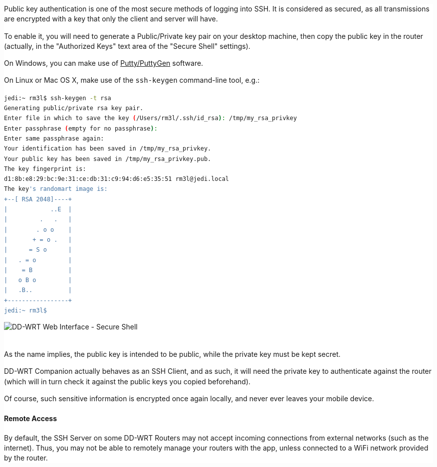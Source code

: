 Public key authentication is one of the most secure methods of logging into SSH. It is considered as secured, as all transmissions are encrypted with a key that only the client and server will have.

To enable it, you will need to generate a Public/Private key pair on your desktop machine, then copy the public key in the router (actually, in the "Authorized Keys" text area of the "Secure Shell" settings).

On Windows, you can make use of <a href="http://www.chiark.greenend.org.uk/~sgtatham/putty/download.html" target="_blank">Putty/PuttyGen</a> software.

On Linux or Mac OS X, make use of the <tt>ssh-keygen</tt> command-line tool, e.g.:

```bash
jedi:~ rm3l$ ssh-keygen -t rsa
Generating public/private rsa key pair.
Enter file in which to save the key (/Users/rm3l/.ssh/id_rsa): /tmp/my_rsa_privkey    
Enter passphrase (empty for no passphrase): 
Enter same passphrase again: 
Your identification has been saved in /tmp/my_rsa_privkey.
Your public key has been saved in /tmp/my_rsa_privkey.pub.
The key fingerprint is:
d1:8b:e8:29:bc:9e:31:ce:db:31:c9:94:d6:e5:35:51 rm3l@jedi.local
The key's randomart image is:
+--[ RSA 2048]----+
|            ..E  |
|         .   .   |
|        . o o    |
|       + = o .   |
|      = S o      |
|   . = o         |
|    = B          |
|   o B o         |
|   .B..          |
+-----------------+
jedi:~ rm3l$ 
```


![DD-WRT Web Interface - Secure Shell](https://raw.githubusercontent.com/rm3l/help.ddwrt-companion.rm3l.org/master/assets/ddwrt_web__secure_shell__pubkey.png) 

<br/>
As the name implies, the public key is intended to be public, while the private key must be kept secret.

DD-WRT Companion actually behaves as an SSH Client, and as such, it will need the private key to authenticate against the router (which will in turn check it against the public keys you copied beforehand).

Of course, such sensitive information is encrypted once again locally, and never ever leaves your mobile device. 

#### Remote Access
By default, the SSH Server on some DD-WRT Routers may not accept incoming connections from external networks (such as the internet). Thus, you may not be able to remotely manage your routers with the app, unless connected to a WiFi network provided by the router.
